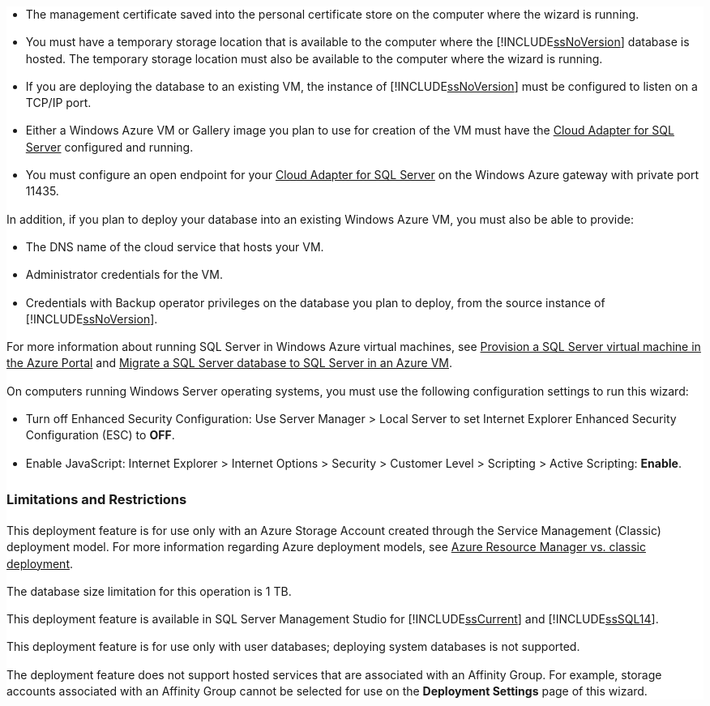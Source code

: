   -   The management certificate saved into the personal certificate store on the computer where the wizard is running.  
  
-   You must have a temporary storage location that is available to the computer where the [!INCLUDE[ssNoVersion](../../includes/ssnoversion-md.md)] database is hosted. The temporary storage location must also be available to the computer where the wizard is running.  
  
-   If you are deploying the database to an existing VM, the instance of [!INCLUDE[ssNoVersion](../../includes/ssnoversion-md.md)] must be configured to listen on a TCP/IP port.  
  
-   Either a Windows Azure VM or Gallery image you plan to use for creation of the VM must have the [Cloud Adapter for SQL Server](http://msdn.microsoft.com/library/82ed0d0f-952d-4d49-aa36-3855a3ca9877) configured and running.  
  
-   You must configure an open endpoint for your [Cloud Adapter for SQL Server](http://msdn.microsoft.com/library/82ed0d0f-952d-4d49-aa36-3855a3ca9877) on the Windows Azure gateway with private port 11435.  
  
 In addition, if you plan to deploy your database into an existing Windows Azure VM, you must also be able to provide:  
  
-   The DNS name of the cloud service that hosts your VM.  
  
-   Administrator credentials for the VM.  
  
-   Credentials with Backup operator privileges on the database you plan to deploy, from the source instance of [!INCLUDE[ssNoVersion](../../includes/ssnoversion-md.md)].  
  
 For more information about running SQL Server in Windows Azure virtual machines, see [Provision a SQL Server virtual machine in the Azure Portal](https://msdn.microsoft.com/library/dn133141.aspx) and [Migrate a SQL Server database to SQL Server in an Azure VM](http://msdn.microsoft.com/library/dn133142.aspx).  
  
 On computers running Windows Server operating systems, you must use the following configuration settings to run this wizard:  
  
-   Turn off Enhanced Security Configuration:  Use Server Manager > Local Server to set Internet Explorer Enhanced Security Configuration (ESC) to **OFF**.  
  
-   Enable JavaScript:  Internet Explorer > Internet Options > Security > Customer Level > Scripting > Active Scripting: **Enable**.  
  
###  <a name="limitations"></a> Limitations and Restrictions  
This deployment feature is for use only with an Azure Storage Account created through the Service Management (Classic) deployment model. For more information regarding Azure deployment models, see [Azure Resource Manager vs. classic deployment](https://azure.microsoft.com/en-us/documentation/articles/resource-manager-deployment-model/).

 The database size limitation for this operation is 1 TB.  
  
 This deployment feature is available in SQL Server Management Studio for [!INCLUDE[ssCurrent](../../includes/sscurrent-md.md)] and [!INCLUDE[ssSQL14](../../includes/sssql14-md.md)].  
  
 This deployment feature is for use only with user databases; deploying system databases is not supported.  
  
 The deployment feature does not support hosted services that are associated with an Affinity Group. For example, storage accounts associated with an Affinity Group cannot be selected for use on the **Deployment Settings** page of this wizard.  
  
